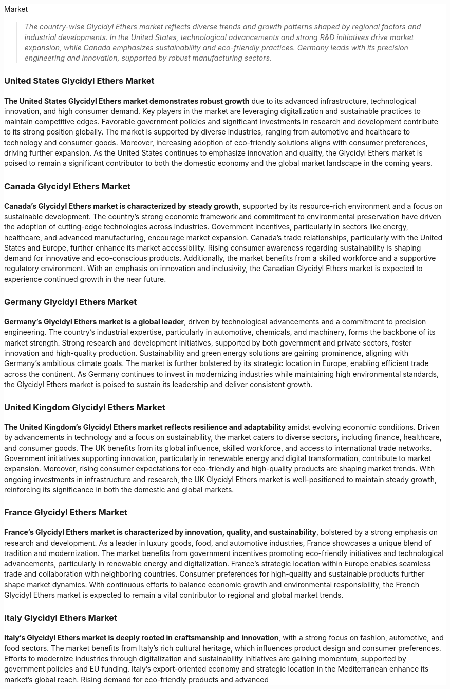 Market<br /></span></h1><blockquote><p><em><span class="">The country-wise Glycidyl Ethers market reflects diverse trends and growth patterns shaped by regional factors and industrial developments. In the United States, technological advancements and strong R&amp;D initiatives drive market expansion, while Canada emphasizes sustainability and eco-friendly practices. Germany leads with its precision engineering and innovation, supported by robust manufacturing sectors.</span></em></p></blockquote><h3><strong>United States Glycidyl Ethers Market</strong></h3><p><strong>The United States Glycidyl Ethers market demonstrates robust growth</strong> due to its advanced infrastructure, technological innovation, and high consumer demand. Key players in the market are leveraging digitalization and sustainable practices to maintain competitive edges. Favorable government policies and significant investments in research and development contribute to its strong position globally. The market is supported by diverse industries, ranging from automotive and healthcare to technology and consumer goods. Moreover, increasing adoption of eco-friendly solutions aligns with consumer preferences, driving further expansion. As the United States continues to emphasize innovation and quality, the Glycidyl Ethers market is poised to remain a significant contributor to both the domestic economy and the global market landscape in the coming years.</p><h3><strong>Canada Glycidyl Ethers Market</strong></h3><p><strong>Canada&rsquo;s Glycidyl Ethers market is characterized by steady growth</strong>, supported by its resource-rich environment and a focus on sustainable development. The country&rsquo;s strong economic framework and commitment to environmental preservation have driven the adoption of cutting-edge technologies across industries. Government incentives, particularly in sectors like energy, healthcare, and advanced manufacturing, encourage market expansion. Canada&rsquo;s trade relationships, particularly with the United States and Europe, further enhance its market accessibility. Rising consumer awareness regarding sustainability is shaping demand for innovative and eco-conscious products. Additionally, the market benefits from a skilled workforce and a supportive regulatory environment. With an emphasis on innovation and inclusivity, the Canadian Glycidyl Ethers market is expected to experience continued growth in the near future.</p><h3><strong>Germany Glycidyl Ethers Market</strong></h3><p><strong>Germany&rsquo;s Glycidyl Ethers market is a global leader</strong>, driven by technological advancements and a commitment to precision engineering. The country&rsquo;s industrial expertise, particularly in automotive, chemicals, and machinery, forms the backbone of its market strength. Strong research and development initiatives, supported by both government and private sectors, foster innovation and high-quality production. Sustainability and green energy solutions are gaining prominence, aligning with Germany&rsquo;s ambitious climate goals. The market is further bolstered by its strategic location in Europe, enabling efficient trade across the continent. As Germany continues to invest in modernizing industries while maintaining high environmental standards, the Glycidyl Ethers market is poised to sustain its leadership and deliver consistent growth.</p><h3><strong>United Kingdom Glycidyl Ethers Market</strong></h3><p><strong>The United Kingdom&rsquo;s Glycidyl Ethers market reflects resilience and adaptability</strong> amidst evolving economic conditions. Driven by advancements in technology and a focus on sustainability, the market caters to diverse sectors, including finance, healthcare, and consumer goods. The UK benefits from its global influence, skilled workforce, and access to international trade networks. Government initiatives supporting innovation, particularly in renewable energy and digital transformation, contribute to market expansion. Moreover, rising consumer expectations for eco-friendly and high-quality products are shaping market trends. With ongoing investments in infrastructure and research, the UK Glycidyl Ethers market is well-positioned to maintain steady growth, reinforcing its significance in both the domestic and global markets.</p><h3><strong>France Glycidyl Ethers Market</strong></h3><p><strong>France&rsquo;s Glycidyl Ethers market is characterized by innovation, quality, and sustainability</strong>, bolstered by a strong emphasis on research and development. As a leader in luxury goods, food, and automotive industries, France showcases a unique blend of tradition and modernization. The market benefits from government incentives promoting eco-friendly initiatives and technological advancements, particularly in renewable energy and digitalization. France&rsquo;s strategic location within Europe enables seamless trade and collaboration with neighboring countries. Consumer preferences for high-quality and sustainable products further shape market dynamics. With continuous efforts to balance economic growth and environmental responsibility, the French Glycidyl Ethers market is expected to remain a vital contributor to regional and global market trends.</p><h3><strong>Italy Glycidyl Ethers Market</strong></h3><p><strong>Italy&rsquo;s Glycidyl Ethers market is deeply rooted in craftsmanship and innovation</strong>, with a strong focus on fashion, automotive, and food sectors. The market benefits from Italy&rsquo;s rich cultural heritage, which influences product design and consumer preferences. Efforts to modernize industries through digitalization and sustainability initiatives are gaining momentum, supported by government policies and EU funding. Italy&rsquo;s export-oriented economy and strategic location in the Mediterranean enhance its market&rsquo;s global reach. Rising demand for eco-friendly products and advanced